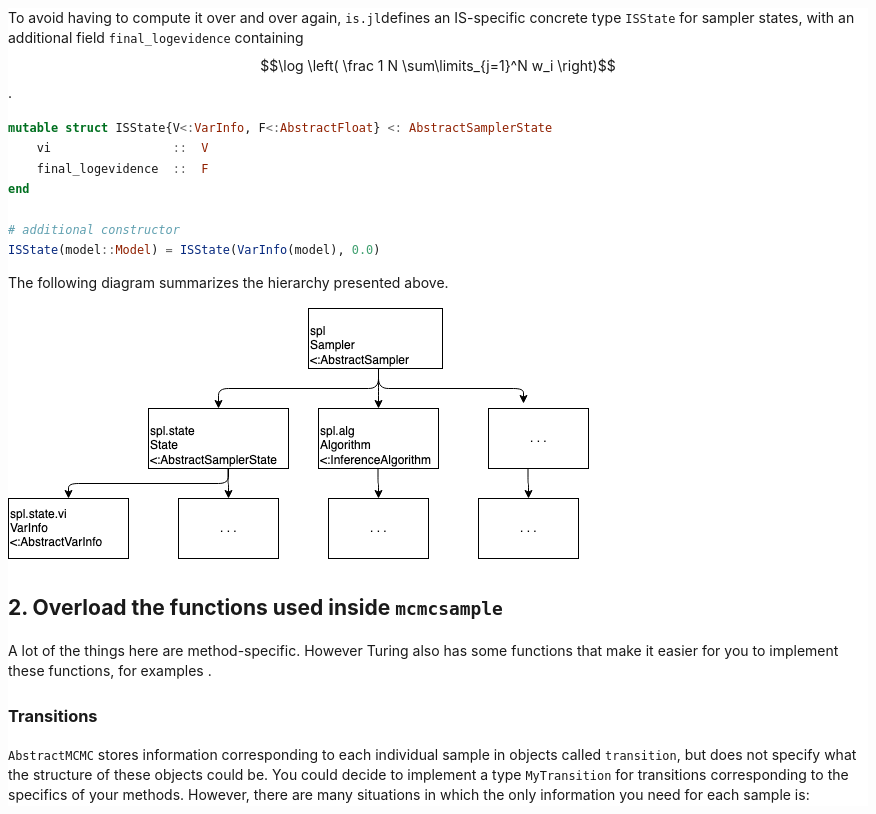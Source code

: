 
To avoid having to compute it over and over again, `is.jl`defines an IS-specific concrete type `ISState` for sampler states, with an additional field `final_logevidence` containing $$\log \left( \frac 1 N \sum\limits_{j=1}^N w_i \right)$$.


```julia
mutable struct ISState{V<:VarInfo, F<:AbstractFloat} <: AbstractSamplerState
    vi                 ::  V
    final_logevidence  ::  F
end

# additional constructor
ISState(model::Model) = ISState(VarInfo(model), 0.0)
```


The following diagram summarizes the hierarchy presented above.


![hierarchy](how_turing_implements_abstractmcmc_files/hierarchy.png)


<a id='.-Overload-the-functions-used-inside-mcmcsample'></a>

<a id='.-Overload-the-functions-used-inside-mcmcsample-1'></a>

## 2. Overload the functions used inside `mcmcsample`


A lot of the things here are method-specific. However Turing also has some functions that make it easier for you to implement these functions, for examples .


<a id='Transitions'></a>

<a id='Transitions-1'></a>

### Transitions


`AbstractMCMC` stores information corresponding to each individual sample in objects called `transition`, but does not specify what the structure of these objects could be. You could decide to implement a type `MyTransition` for transitions corresponding to the specifics of your methods. However, there are many situations in which the only information you need for each sample is:
